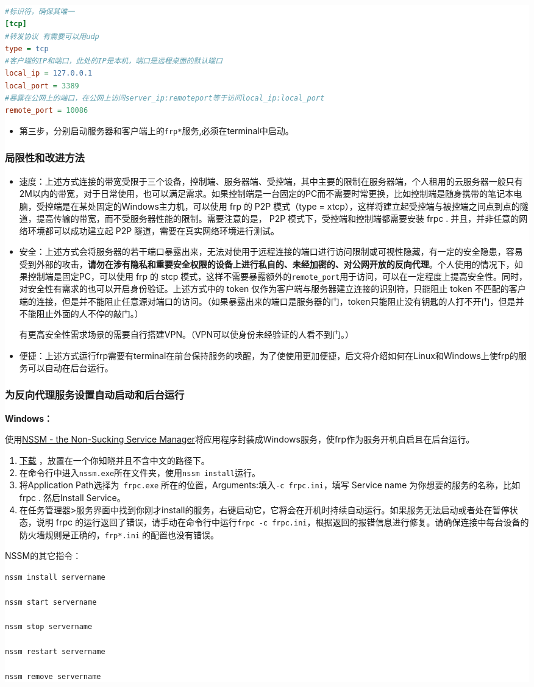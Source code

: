   ```ini
  #标识符，确保其唯一
  [tcp]
  #转发协议 有需要可以用udp
  type = tcp
  #客户端的IP和端口，此处的IP是本机，端口是远程桌面的默认端口
  local_ip = 127.0.0.1
  local_port = 3389
  #暴露在公网上的端口，在公网上访问server_ip:remoteport等于访问local_ip:local_port
  remote_port = 10086
  ```

* 第三步，分别启动服务器和客户端上的`frp*`服务,必须在terminal中启动。

### 局限性和改进方法

* 速度：上述方式连接的带宽受限于三个设备，控制端、服务器端、受控端，其中主要的限制在服务器端，个人租用的云服务器一般只有2M以内的带宽，对于日常使用，也可以满足需求。如果控制端是一台固定的PC而不需要时常更换，比如控制端是随身携带的笔记本电脑，受控端是在某处固定的Windows主力机，可以使用 frp 的 P2P 模式（type = xtcp），这样将建立起受控端与被控端之间点到点的隧道，提高传输的带宽，而不受服务器性能的限制。需要注意的是， P2P 模式下，受控端和控制端都需要安装 frpc . 并且，并非任意的网络环境都可以成功建立起 P2P 隧道，需要在真实网络环境进行测试。

* 安全：上述方式会将服务器的若干端口暴露出来，无法对使用于远程连接的端口进行访问限制或可视性隐藏，有一定的安全隐患，容易受到外部的攻击，**请勿在涉有隐私和重要安全权限的设备上进行私自的、未经加密的、对公网开放的反向代理**。个人使用的情况下，如果控制端是固定PC，可以使用 frp 的 stcp 模式，这样不需要暴露额外的`remote_port`用于访问，可以在一定程度上提高安全性。同时，对安全性有需求的也可以开启身份验证。上述方式中的 token 仅作为客户端与服务器建立连接的识别符，只能阻止 token 不匹配的客户端的连接，但是并不能阻止任意源对端口的访问。（如果暴露出来的端口是服务器的门，token只能阻止没有钥匙的人打不开门，但是并不能阻止外面的人不停的敲门。）

  有更高安全性需求场景的需要自行搭建VPN。（VPN可以使身份未经验证的人看不到门。）

* 便捷：上述方式运行frp需要有terminal在前台保持服务的唤醒，为了使使用更加便捷，后文将介绍如何在Linux和Windows上使frp的服务可以自动在后台运行。

### 为反向代理服务设置自动启动和后台运行

**Windows：**

使用[NSSM - the Non-Sucking Service Manager](https://nssm.cc/)将应用程序封装成Windows服务，使frp作为服务开机自启且在后台运行。

1. [下载](https://nssm.cc/download) ，放置在一个你知晓并且不含中文的路径下。
2. 在命令行中进入`nssm.exe`所在文件夹，使用`nssm install`运行。
3. 将Application Path选择为` frpc.exe` 所在的位置，Arguments:填入`-c frpc.ini`，填写 Service name 为你想要的服务的名称，比如 frpc . 然后Install Service。
4. 在任务管理器>服务界面中找到你刚才install的服务，右键启动它，它将会在开机时持续自动运行。如果服务无法启动或者处在暂停状态，说明 frpc 的运行返回了错误，请手动在命令行中运行`frpc -c frpc.ini`，根据返回的报错信息进行修复。请确保连接中每台设备的防火墙规则是正确的，`frp*.ini` 的配置也没有错误。

NSSM的其它指令：

```shell
nssm install servername

nssm start servername

nssm stop servername

nssm restart servername

nssm remove servername
```
